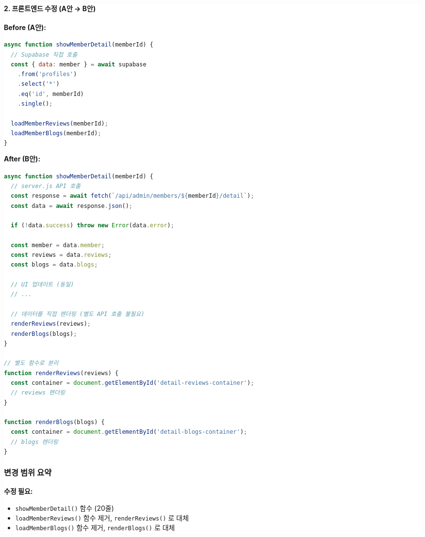 #### 2. 프론트엔드 수정 (A안 → B안)

**Before (A안):**
```javascript
async function showMemberDetail(memberId) {
  // Supabase 직접 호출
  const { data: member } = await supabase
    .from('profiles')
    .select('*')
    .eq('id', memberId)
    .single();
  
  loadMemberReviews(memberId);
  loadMemberBlogs(memberId);
}
```

**After (B안):**
```javascript
async function showMemberDetail(memberId) {
  // server.js API 호출
  const response = await fetch(`/api/admin/members/${memberId}/detail`);
  const data = await response.json();
  
  if (!data.success) throw new Error(data.error);
  
  const member = data.member;
  const reviews = data.reviews;
  const blogs = data.blogs;
  
  // UI 업데이트 (동일)
  // ...
  
  // 데이터를 직접 렌더링 (별도 API 호출 불필요)
  renderReviews(reviews);
  renderBlogs(blogs);
}

// 별도 함수로 분리
function renderReviews(reviews) {
  const container = document.getElementById('detail-reviews-container');
  // reviews 렌더링
}

function renderBlogs(blogs) {
  const container = document.getElementById('detail-blogs-container');
  // blogs 렌더링
}
```

### 변경 범위 요약

**수정 필요:**
- `showMemberDetail()` 함수 (20줄)
- `loadMemberReviews()` 함수 제거, `renderReviews()` 로 대체
- `loadMemberBlogs()` 함수 제거, `renderBlogs()` 로 대체
